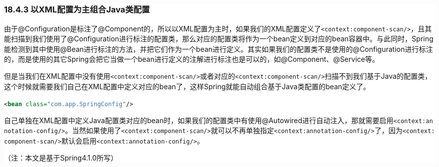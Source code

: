 
### 18.4.3 以XML配置为主组合Java类配置

由于@Configuration是标注了@Component的，所以以XML配置为主时，如果我们的XML配置定义了`<context:component-scan/>`，且其能扫描到我们使用了@Configuration进行标注的配置类，那么对应的配置类将作为一个bean定义到对应的bean容器中。与此同时，Spring能检测到其中使用@Bean进行标注的方法，并把它们作为一个bean进行定义。其实如果我们的配置类不是使用的@Configuration进行标注的，而是使用的其它Spring会把它当做一个bean进行定义的注解进行标注也是可以的，如@Component、@Service等。  

但是当我们在XML配置中没有使用`<context:component-scan/>`或者对应的`<context:component-scan/>`扫描不到我们基于Java的配置类，这个时候就需要我们自己在XML配置中定义对应的bean了，这样Spring就能自动组合基于Java类配置的bean定义了。
```xml
<bean class="com.app.SpringConfig"/>
```

自己单独在XML配置中定义Java配置类对应的bean时，如果我们的配置类中有使用@Autowired进行自动注入，那就需要启用`<context:annotation-config/>`。当然如果使用了`<context:component-scan/>`就可以不再单独指定`<context:annotation-config/>`了，因为`<context:component-scan/>`默认会启用`<context:annotation-config/>`。

（注：本文是基于Spring4.1.0所写）
